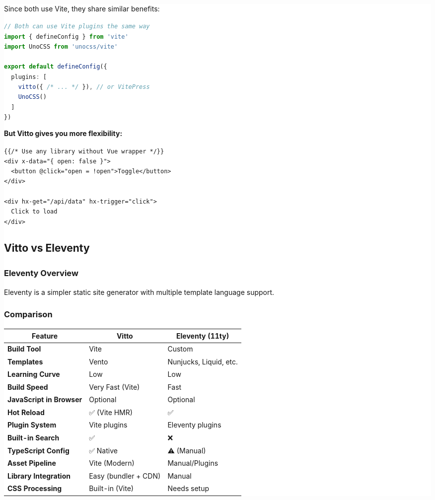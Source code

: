Since both use Vite, they share similar benefits:

```ts
// Both can use Vite plugins the same way
import { defineConfig } from 'vite'
import UnoCSS from 'unocss/vite'

export default defineConfig({
  plugins: [
    vitto({ /* ... */ }), // or VitePress
    UnoCSS()
  ]
})
```

**But Vitto gives you more flexibility:**
```vento
{{/* Use any library without Vue wrapper */}}
<div x-data="{ open: false }">
  <button @click="open = !open">Toggle</button>
</div>

<div hx-get="/api/data" hx-trigger="click">
  Click to load
</div>
```

## Vitto vs Eleventy

### Eleventy Overview

Eleventy is a simpler static site generator with multiple template language support.

### Comparison

| Feature                   | Vitto                | Eleventy (11ty)        |
|---------------------------|----------------------|------------------------|
| **Build Tool**            | Vite                 | Custom                 |
| **Templates**             | Vento                | Nunjucks, Liquid, etc. |
| **Learning Curve**        | Low                  | Low                    |
| **Build Speed**           | Very Fast (Vite)     | Fast                   |
| **JavaScript in Browser** | Optional             | Optional               |
| **Hot Reload**            | ✅ (Vite HMR)         | ✅                      |
| **Plugin System**         | Vite plugins         | Eleventy plugins       |
| **Built-in Search**       | ✅                    | ❌                      |
| **TypeScript Config**     | ✅ Native             | ⚠️ (Manual)            |
| **Asset Pipeline**        | Vite (Modern)        | Manual/Plugins         |
| **Library Integration**   | Easy (bundler + CDN) | Manual                 |
| **CSS Processing**        | Built-in (Vite)      | Needs setup            |
